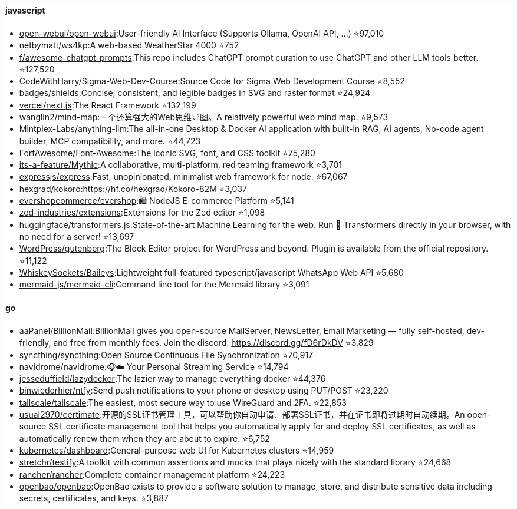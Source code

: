 #### javascript
* [open-webui/open-webui](https://github.com/open-webui/open-webui):User-friendly AI Interface (Supports Ollama, OpenAI API, ...) ⭐97,010
* [netbymatt/ws4kp](https://github.com/netbymatt/ws4kp):A web-based WeatherStar 4000 ⭐752
* [f/awesome-chatgpt-prompts](https://github.com/f/awesome-chatgpt-prompts):This repo includes ChatGPT prompt curation to use ChatGPT and other LLM tools better. ⭐127,520
* [CodeWithHarry/Sigma-Web-Dev-Course](https://github.com/CodeWithHarry/Sigma-Web-Dev-Course):Source Code for Sigma Web Development Course ⭐8,552
* [badges/shields](https://github.com/badges/shields):Concise, consistent, and legible badges in SVG and raster format ⭐24,924
* [vercel/next.js](https://github.com/vercel/next.js):The React Framework ⭐132,199
* [wanglin2/mind-map](https://github.com/wanglin2/mind-map):一个还算强大的Web思维导图。A relatively powerful web mind map. ⭐9,573
* [Mintplex-Labs/anything-llm](https://github.com/Mintplex-Labs/anything-llm):The all-in-one Desktop & Docker AI application with built-in RAG, AI agents, No-code agent builder, MCP compatibility, and more. ⭐44,723
* [FortAwesome/Font-Awesome](https://github.com/FortAwesome/Font-Awesome):The iconic SVG, font, and CSS toolkit ⭐75,280
* [its-a-feature/Mythic](https://github.com/its-a-feature/Mythic):A collaborative, multi-platform, red teaming framework ⭐3,701
* [expressjs/express](https://github.com/expressjs/express):Fast, unopinionated, minimalist web framework for node. ⭐67,067
* [hexgrad/kokoro](https://github.com/hexgrad/kokoro):https://hf.co/hexgrad/Kokoro-82M ⭐3,037
* [evershopcommerce/evershop](https://github.com/evershopcommerce/evershop):🛍️ NodeJS E-commerce Platform ⭐5,141
* [zed-industries/extensions](https://github.com/zed-industries/extensions):Extensions for the Zed editor ⭐1,098
* [huggingface/transformers.js](https://github.com/huggingface/transformers.js):State-of-the-art Machine Learning for the web. Run 🤗 Transformers directly in your browser, with no need for a server! ⭐13,697
* [WordPress/gutenberg](https://github.com/WordPress/gutenberg):The Block Editor project for WordPress and beyond. Plugin is available from the official repository. ⭐11,122
* [WhiskeySockets/Baileys](https://github.com/WhiskeySockets/Baileys):Lightweight full-featured typescript/javascript WhatsApp Web API ⭐5,680
* [mermaid-js/mermaid-cli](https://github.com/mermaid-js/mermaid-cli):Command line tool for the Mermaid library ⭐3,091

#### go
* [aaPanel/BillionMail](https://github.com/aaPanel/BillionMail):BillionMail gives you open-source MailServer, NewsLetter, Email Marketing — fully self-hosted, dev-friendly, and free from monthly fees. Join the discord: https://discord.gg/fD6rDkDV ⭐3,829
* [syncthing/syncthing](https://github.com/syncthing/syncthing):Open Source Continuous File Synchronization ⭐70,917
* [navidrome/navidrome](https://github.com/navidrome/navidrome):🎧☁️ Your Personal Streaming Service ⭐14,794
* [jesseduffield/lazydocker](https://github.com/jesseduffield/lazydocker):The lazier way to manage everything docker ⭐44,376
* [binwiederhier/ntfy](https://github.com/binwiederhier/ntfy):Send push notifications to your phone or desktop using PUT/POST ⭐23,220
* [tailscale/tailscale](https://github.com/tailscale/tailscale):The easiest, most secure way to use WireGuard and 2FA. ⭐22,853
* [usual2970/certimate](https://github.com/usual2970/certimate):开源的SSL证书管理工具，可以帮助你自动申请、部署SSL证书，并在证书即将过期时自动续期。An open-source SSL certificate management tool that helps you automatically apply for and deploy SSL certificates, as well as automatically renew them when they are about to expire. ⭐6,752
* [kubernetes/dashboard](https://github.com/kubernetes/dashboard):General-purpose web UI for Kubernetes clusters ⭐14,959
* [stretchr/testify](https://github.com/stretchr/testify):A toolkit with common assertions and mocks that plays nicely with the standard library ⭐24,668
* [rancher/rancher](https://github.com/rancher/rancher):Complete container management platform ⭐24,223
* [openbao/openbao](https://github.com/openbao/openbao):OpenBao exists to provide a software solution to manage, store, and distribute sensitive data including secrets, certificates, and keys. ⭐3,887